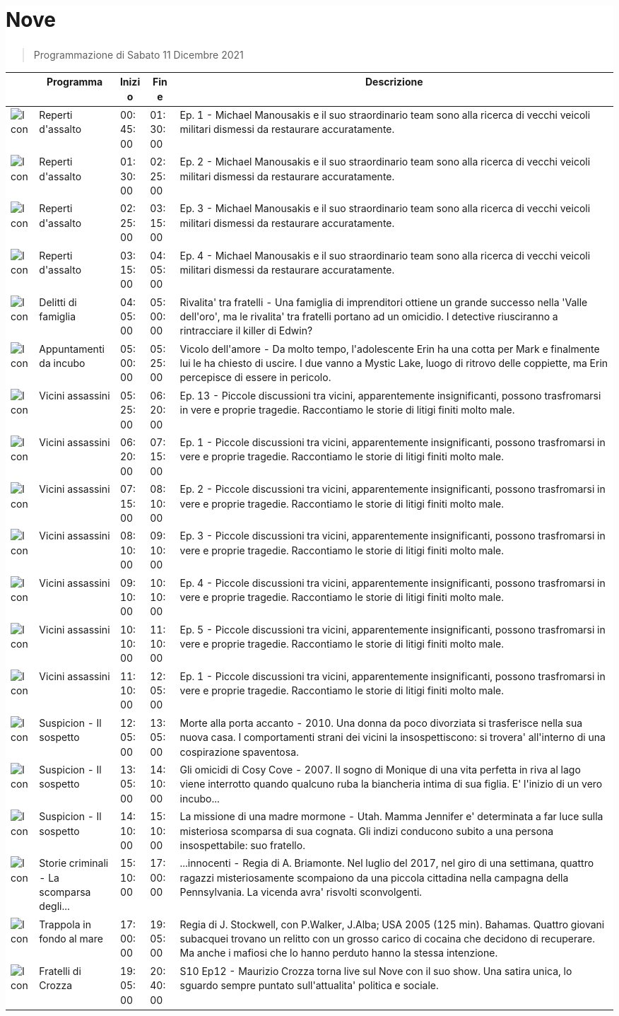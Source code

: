 # Nove
> Programmazione di Sabato 11 Dicembre 2021

||Programma|Inizio|Fine|Descrizione|
|---|---|---|---|---|
|![Icon](https://guidatv.sky.it/uuid/intrattenimento_cover_oiOcEGjG-.png)|Reperti d'assalto|00:45:00|01:30:00|Ep. 1 - Michael Manousakis e il suo straordinario team sono alla ricerca di vecchi veicoli militari dismessi da restaurare accuratamente.
|![Icon](https://guidatv.sky.it/uuid/intrattenimento_cover_oiOcEGjG-.png)|Reperti d'assalto|01:30:00|02:25:00|Ep. 2 - Michael Manousakis e il suo straordinario team sono alla ricerca di vecchi veicoli militari dismessi da restaurare accuratamente.
|![Icon](https://guidatv.sky.it/uuid/intrattenimento_cover_oiOcEGjG-.png)|Reperti d'assalto|02:25:00|03:15:00|Ep. 3 - Michael Manousakis e il suo straordinario team sono alla ricerca di vecchi veicoli militari dismessi da restaurare accuratamente.
|![Icon](https://guidatv.sky.it/uuid/intrattenimento_cover_oiOcEGjG-.png)|Reperti d'assalto|03:15:00|04:05:00|Ep. 4 - Michael Manousakis e il suo straordinario team sono alla ricerca di vecchi veicoli militari dismessi da restaurare accuratamente.
|![Icon](https://guidatv.sky.it/uuid/intrattenimento_cover_oiOcEGjG-.png)|Delitti di famiglia|04:05:00|05:00:00|Rivalita' tra fratelli - Una famiglia di imprenditori ottiene un grande successo nella 'Valle dell'oro', ma le rivalita' tra fratelli portano ad un omicidio. I detective riusciranno a rintracciare il killer di Edwin?
|![Icon](https://guidatv.sky.it/uuid/intrattenimento_cover_oiOcEGjG-.png)|Appuntamenti da incubo|05:00:00|05:25:00|Vicolo dell'amore - Da molto tempo, l'adolescente Erin ha una cotta per Mark e finalmente lui le ha chiesto di uscire. I due vanno a Mystic Lake, luogo di ritrovo delle coppiette, ma Erin percepisce di essere in pericolo.
|![Icon](https://guidatv.sky.it/uuid/intrattenimento_cover_oiOcEGjG-.png)|Vicini assassini|05:25:00|06:20:00|Ep. 13 - Piccole discussioni tra vicini, apparentemente insignificanti, possono trasfromarsi in vere e proprie tragedie. Raccontiamo le storie di litigi finiti molto male.
|![Icon](https://guidatv.sky.it/uuid/intrattenimento_cover_oiOcEGjG-.png)|Vicini assassini|06:20:00|07:15:00|Ep. 1 - Piccole discussioni tra vicini, apparentemente insignificanti, possono trasfromarsi in vere e proprie tragedie. Raccontiamo le storie di litigi finiti molto male.
|![Icon](https://guidatv.sky.it/uuid/intrattenimento_cover_oiOcEGjG-.png)|Vicini assassini|07:15:00|08:10:00|Ep. 2 - Piccole discussioni tra vicini, apparentemente insignificanti, possono trasfromarsi in vere e proprie tragedie. Raccontiamo le storie di litigi finiti molto male.
|![Icon](https://guidatv.sky.it/uuid/intrattenimento_cover_oiOcEGjG-.png)|Vicini assassini|08:10:00|09:10:00|Ep. 3 - Piccole discussioni tra vicini, apparentemente insignificanti, possono trasfromarsi in vere e proprie tragedie. Raccontiamo le storie di litigi finiti molto male.
|![Icon](https://guidatv.sky.it/uuid/intrattenimento_cover_oiOcEGjG-.png)|Vicini assassini|09:10:00|10:10:00|Ep. 4 - Piccole discussioni tra vicini, apparentemente insignificanti, possono trasfromarsi in vere e proprie tragedie. Raccontiamo le storie di litigi finiti molto male.
|![Icon](https://guidatv.sky.it/uuid/intrattenimento_cover_oiOcEGjG-.png)|Vicini assassini|10:10:00|11:10:00|Ep. 5 - Piccole discussioni tra vicini, apparentemente insignificanti, possono trasfromarsi in vere e proprie tragedie. Raccontiamo le storie di litigi finiti molto male.
|![Icon](https://guidatv.sky.it/uuid/intrattenimento_cover_oiOcEGjG-.png)|Vicini assassini|11:10:00|12:05:00|Ep. 1 - Piccole discussioni tra vicini, apparentemente insignificanti, possono trasfromarsi in vere e proprie tragedie. Raccontiamo le storie di litigi finiti molto male.
|![Icon](https://guidatv.sky.it/uuid/intrattenimento_cover_oiOcEGjG-.png)|Suspicion - Il sospetto|12:05:00|13:05:00|Morte alla porta accanto - 2010. Una donna da poco divorziata si trasferisce nella sua nuova casa. I comportamenti strani dei vicini la insospettiscono: si trovera' all'interno di una cospirazione spaventosa.
|![Icon](https://guidatv.sky.it/uuid/intrattenimento_cover_oiOcEGjG-.png)|Suspicion - Il sospetto|13:05:00|14:10:00|Gli omicidi di Cosy Cove - 2007. Il sogno di Monique di una vita perfetta in riva al lago viene interrotto quando qualcuno ruba la biancheria intima di sua figlia. E' l'inizio di un vero incubo...
|![Icon](https://guidatv.sky.it/uuid/intrattenimento_cover_oiOcEGjG-.png)|Suspicion - Il sospetto|14:10:00|15:10:00|La missione di una madre mormone - Utah. Mamma Jennifer e' determinata a far luce sulla misteriosa scomparsa di sua cognata. Gli indizi conducono subito a una persona insospettabile: suo fratello.
|![Icon](https://guidatv.sky.it/uuid/intrattenimento_cover_oiOcEGjG-.png)|Storie criminali - La scomparsa degli...|15:10:00|17:00:00|...innocenti - Regia di A. Briamonte. Nel luglio del 2017, nel giro di una settimana, quattro ragazzi misteriosamente scompaiono da una piccola cittadina nella campagna della Pennsylvania. La vicenda avra' risvolti sconvolgenti.
|![Icon](https://guidatv.sky.it/uuid/bc802b58-5057-460f-ab02-c227554cc843/cover?md5ChecksumParam=231b654ef4a7cb0b082437122566e6a5)|Trappola in fondo al mare|17:00:00|19:05:00|Regia di J. Stockwell, con P.Walker, J.Alba; USA 2005 (125 min). Bahamas. Quattro giovani subacquei trovano un relitto con un grosso carico di cocaina che decidono di recuperare. Ma anche i mafiosi che lo hanno perduto hanno la stessa intenzione.
|![Icon](https://guidatv.sky.it/uuid/intrattenimento_cover_oiOcEGjG-.png)|Fratelli di Crozza|19:05:00|20:40:00|S10 Ep12 - Maurizio Crozza torna live sul Nove con il suo show. Una satira unica, lo sguardo sempre puntato sull'attualita' politica e sociale.